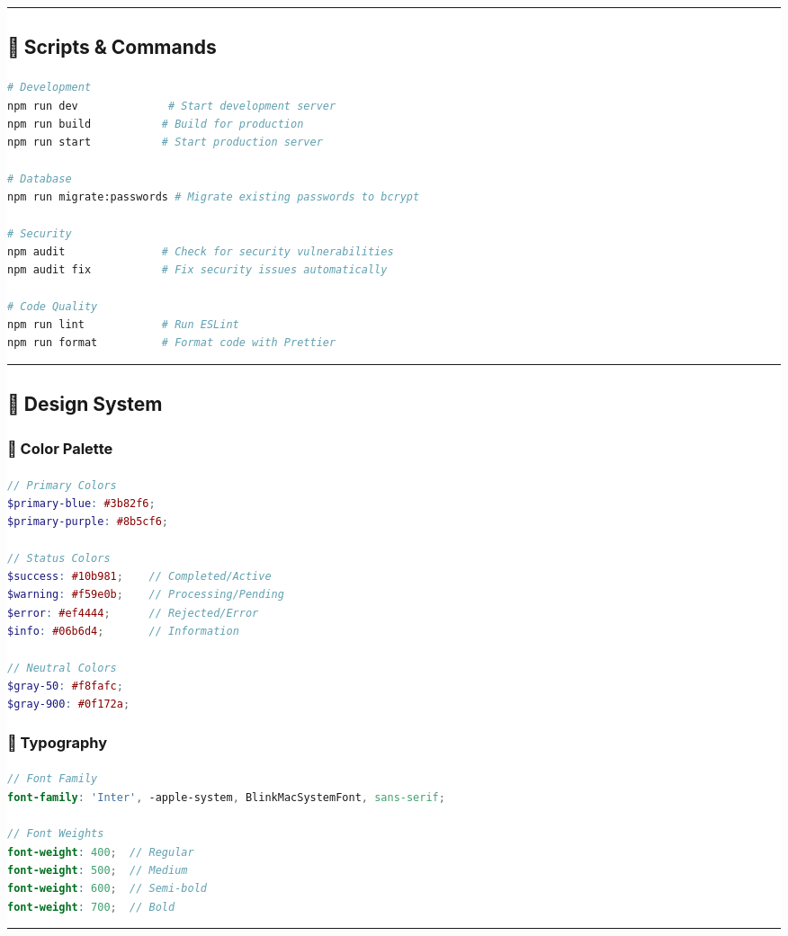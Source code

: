 ```
```

---

## 🔧 Scripts & Commands

```bash
# Development
npm run dev              # Start development server
npm run build           # Build for production
npm run start           # Start production server

# Database
npm run migrate:passwords # Migrate existing passwords to bcrypt

# Security
npm audit               # Check for security vulnerabilities
npm audit fix           # Fix security issues automatically

# Code Quality
npm run lint            # Run ESLint
npm run format          # Format code with Prettier
```

---

## 🎨 Design System

### 🎨 Color Palette
```scss
// Primary Colors
$primary-blue: #3b82f6;
$primary-purple: #8b5cf6;

// Status Colors
$success: #10b981;    // Completed/Active
$warning: #f59e0b;    // Processing/Pending
$error: #ef4444;      // Rejected/Error
$info: #06b6d4;       // Information

// Neutral Colors
$gray-50: #f8fafc;
$gray-900: #0f172a;
```

### 📐 Typography
```scss
// Font Family
font-family: 'Inter', -apple-system, BlinkMacSystemFont, sans-serif;

// Font Weights
font-weight: 400;  // Regular
font-weight: 500;  // Medium
font-weight: 600;  // Semi-bold
font-weight: 700;  // Bold
```

---